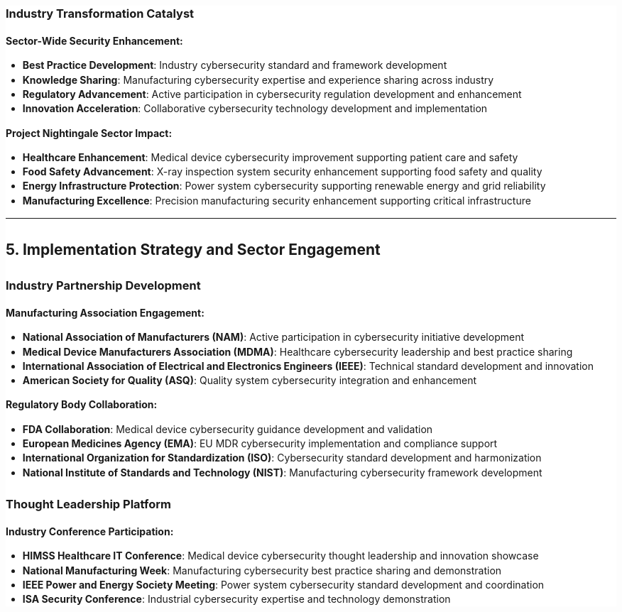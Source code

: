 ### Industry Transformation Catalyst

**Sector-Wide Security Enhancement:**
- **Best Practice Development**: Industry cybersecurity standard and framework development
- **Knowledge Sharing**: Manufacturing cybersecurity expertise and experience sharing across industry
- **Regulatory Advancement**: Active participation in cybersecurity regulation development and enhancement
- **Innovation Acceleration**: Collaborative cybersecurity technology development and implementation

**Project Nightingale Sector Impact:**
- **Healthcare Enhancement**: Medical device cybersecurity improvement supporting patient care and safety
- **Food Safety Advancement**: X-ray inspection system security enhancement supporting food safety and quality
- **Energy Infrastructure Protection**: Power system cybersecurity supporting renewable energy and grid reliability
- **Manufacturing Excellence**: Precision manufacturing security enhancement supporting critical infrastructure

---

## 5. Implementation Strategy and Sector Engagement

### Industry Partnership Development

**Manufacturing Association Engagement:**
- **National Association of Manufacturers (NAM)**: Active participation in cybersecurity initiative development
- **Medical Device Manufacturers Association (MDMA)**: Healthcare cybersecurity leadership and best practice sharing
- **International Association of Electrical and Electronics Engineers (IEEE)**: Technical standard development and innovation
- **American Society for Quality (ASQ)**: Quality system cybersecurity integration and enhancement

**Regulatory Body Collaboration:**
- **FDA Collaboration**: Medical device cybersecurity guidance development and validation
- **European Medicines Agency (EMA)**: EU MDR cybersecurity implementation and compliance support
- **International Organization for Standardization (ISO)**: Cybersecurity standard development and harmonization
- **National Institute of Standards and Technology (NIST)**: Manufacturing cybersecurity framework development

### Thought Leadership Platform

**Industry Conference Participation:**
- **HIMSS Healthcare IT Conference**: Medical device cybersecurity thought leadership and innovation showcase
- **National Manufacturing Week**: Manufacturing cybersecurity best practice sharing and demonstration
- **IEEE Power and Energy Society Meeting**: Power system cybersecurity standard development and coordination
- **ISA Security Conference**: Industrial cybersecurity expertise and technology demonstration
